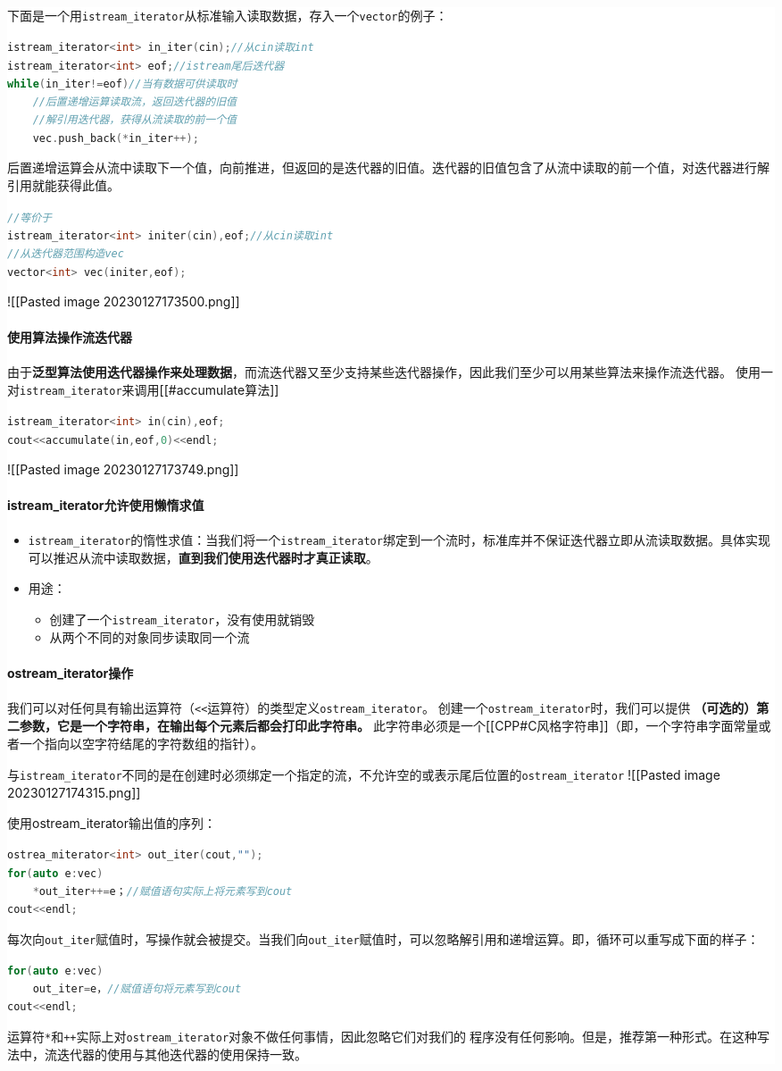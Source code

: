下面是一个用`istream_iterator`从标准输入读取数据，存入一个`vector`的例子：
```c++
istream_iterator<int> in_iter(cin);//从cin读取int
istream_iterator<int> eof;//istream尾后迭代器
while(in_iter!=eof)//当有数据可供读取时
	//后置递增运算读取流，返回迭代器的旧值
	//解引用迭代器，获得从流读取的前一个值
	vec.push_back(*in_iter++);
```
后置递增运算会从流中读取下一个值，向前推进，但返回的是迭代器的旧值。迭代器的旧值包含了从流中读取的前一个值，对迭代器进行解引用就能获得此值。
```c++
//等价于
istream_iterator<int> initer(cin),eof;//从cin读取int
//从迭代器范围构造vec
vector<int> vec(initer,eof);
```
![[Pasted image 20230127173500.png]]

#### 使用算法操作流迭代器
由于**泛型算法使用迭代器操作来处理数据**，而流迭代器又至少支持某些迭代器操作，因此我们至少可以用某些算法来操作流迭代器。
使用一对`istream_iterator`来调用[[#accumulate算法]]
```c++
istream_iterator<int> in(cin),eof;
cout<<accumulate(in,eof,0)<<endl;
```
![[Pasted image 20230127173749.png]]

#### istream_iterator允许使用懒惰求值
- `istream_iterator`的惰性求值：当我们将一个`istream_iterator`绑定到一个流时，标准库并不保证迭代器立即从流读取数据。具体实现可以推迟从流中读取数据，**直到我们使用迭代器时才真正读取**。

- 用途：
	- 创建了一个`istream_iterator`，没有使用就销毁
	- 从两个不同的对象同步读取同一个流


#### ostream_iterator操作
我们可以对任何具有输出运算符（`<<`运算符）的类型定义`ostream_iterator`。
创建一个`ostream_iterator`时，我们可以提供 **（可选的）第二参数，它是一个字符串，在输出每个元素后都会打印此字符串。** 此字符串必须是一个[[CPP#C风格字符串]]（即，一个字符串字面常量或者一个指向以空字符结尾的字符数组的指针）。

与`istream_iterator`不同的是在创建时必须绑定一个指定的流，不允许空的或表示尾后位置的`ostream_iterator`
![[Pasted image 20230127174315.png]]

使用ostream_iterator输出值的序列：
```c++
ostrea_miterator<int> out_iter(cout,"");
for(auto e:vec)
	*out_iter++=e；//赋值语句实际上将元素写到cout
cout<<endl;
```
每次向`out_iter`赋值时，写操作就会被提交。当我们向`out_iter`赋值时，可以忽略解引用和递增运算。即，循环可以重写成下面的样子：
```c++
for(auto e:vec)
	out_iter=e，//赋值语句将元素写到cout
cout<<endl;
```
运算符`*`和`++`实际上对`ostream_iterator`对象不做任何事情，因此忽略它们对我们的
程序没有任何影响。但是，推荐第一种形式。在这种写法中，流迭代器的使用与其他迭代器的使用保持一致。
